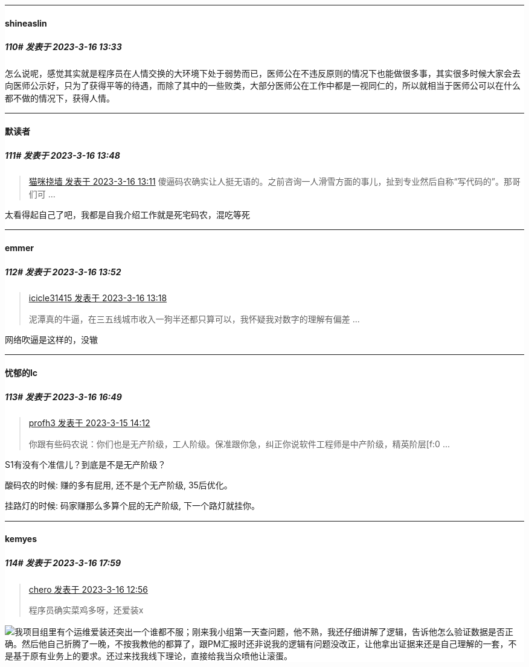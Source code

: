 *****

####  shineaslin  
##### 110#       发表于 2023-3-16 13:33

怎么说呢，感觉其实就是程序员在人情交换的大环境下处于弱势而已，医师公在不违反原则的情况下也能做很多事，其实很多时候大家会去向医师公示好，只为了获得平等的待遇，而除了其中的一些败类，大部分医师公在工作中都是一视同仁的，所以就相当于医师公可以在什么都不做的情况下，获得人情。


*****

####  默读者  
##### 111#       发表于 2023-3-16 13:48

<blockquote><a href="httphttps://bbs.saraba1st.com/2b/forum.php?mod=redirect&amp;goto=findpost&amp;pid=60107287&amp;ptid=2124150" target="_blank">猫咪挠墙 发表于 2023-3-16 13:11</a>
傻逼码农确实让人挺无语的。之前咨询一人滑雪方面的事儿，扯到专业然后自称“写代码的”。那哥们可 ...</blockquote>
太看得起自己了吧，我都是自我介绍工作就是死宅码农，混吃等死


*****

####  emmer  
##### 112#       发表于 2023-3-16 13:52

<blockquote><a href="httphttps://bbs.saraba1st.com/2b/forum.php?mod=redirect&amp;goto=findpost&amp;pid=60107367&amp;ptid=2124150" target="_blank">icicle31415 发表于 2023-3-16 13:18</a>

泥潭真的牛逼，在三五线城市收入一狗半还都只算可以，我怀疑我对数字的理解有偏差 ...</blockquote>
网络吹逼是这样的，没辙


*****

####  忧郁的lc  
##### 113#       发表于 2023-3-16 16:49

<blockquote><a href="httphttps://bbs.saraba1st.com/2b/forum.php?mod=redirect&amp;goto=findpost&amp;pid=60095580&amp;ptid=2124150" target="_blank">profh3 发表于 2023-3-15 14:12</a>

你跟有些码农说：你们也是无产阶级，工人阶级。保准跟你急，纠正你说软件工程师是中产阶级，精英阶层[f:0 ...</blockquote>
S1有没有个准信儿？到底是不是无产阶级？

酸码农的时候: 赚的多有屁用, 还不是个无产阶级, 35后优化。

挂路灯的时候: 码家赚那么多算个屁的无产阶级, 下一个路灯就挂你。


*****

####  kemyes  
##### 114#       发表于 2023-3-16 17:59

<blockquote><a href="httphttps://bbs.saraba1st.com/2b/forum.php?mod=redirect&amp;goto=findpost&amp;pid=60107104&amp;ptid=2124150" target="_blank">chero 发表于 2023-3-16 12:56</a>

程序员确实菜鸡多呀，还爱装x</blockquote>
<img src="https://static.saraba1st.com/image/smiley/face2017/066.png" referrerpolicy="no-referrer">我项目组里有个运维爱装还突出一个谁都不服；刚来我小组第一天查问题，他不熟，我还仔细讲解了逻辑，告诉他怎么验证数据是否正确。然后他自己折腾了一晚，不按我教他的都算了，跟PM汇报时还非说我的逻辑有问题没改正，让他拿出证据来还是自己理解的一套，不是基于原有业务上的要求。还过来找我线下理论，直接给我当众喷他让滚蛋。
